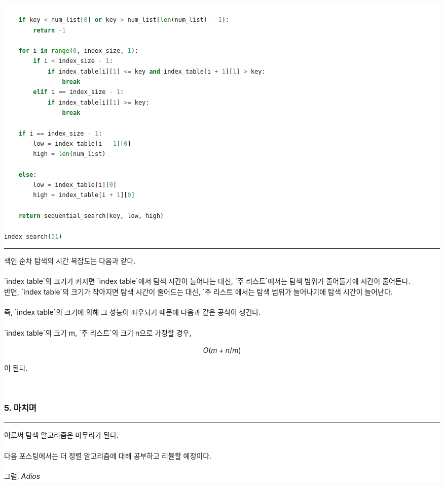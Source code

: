 ```python

    if key < num_list[0] or key > num_list[len(num_list) - 1]:
        return -1
    
    for i in range(0, index_size, 1):
        if i < index_size - 1:
            if index_table[i][1] <= key and index_table[i + 1][1] > key:
                break
        elif i == index_size - 1:
            if index_table[i][1] >= key:
                break

    if i == index_size - 1:
        low = index_table[i - 1][0]
        high = len(num_list)

    else:
        low = index_table[i][0]
        high = index_table[i + 1][0]

    return sequential_search(key, low, high)

index_search(31)
```

<hr>
색인 순차 탐색의 시간 복잡도는 다음과 같다.
<br><br>
`index table`의 크기가 커지면 `index table`에서 탐색 시간이 늘어나는 대신, `주 리스트`에서는 탐색 범위가 줄어들기에 시간이 줄어든다.
<br>
반면, `index table`의 크기가 작아지면 탐색 시간이 줄어드는 대신, `주 리스트`에서는 탐색 범위가 늘어나기에 탐색 시간이 늘어난다.
<br><br>
즉, `index table`의 크기에 의해 그 성능이 좌우되기 때문에 다음과 같은 공식이 생긴다.
<br><br>
`index table`의 크기 m, `주 리스트`의 크기 n으로 가정할 경우,

$$ O(m + n / m) $$

이 된다.

<br>
<h3>5. 마치며</h3>
<hr>

이로써 탐색 알고리즘은 마무리가 된다.
<br><br>
다음 포스팅에서는 더 정렬 알고리즘에 대해 공부하고 리뷸할 예정이다.
<br><br>
그럼,  *Adios*